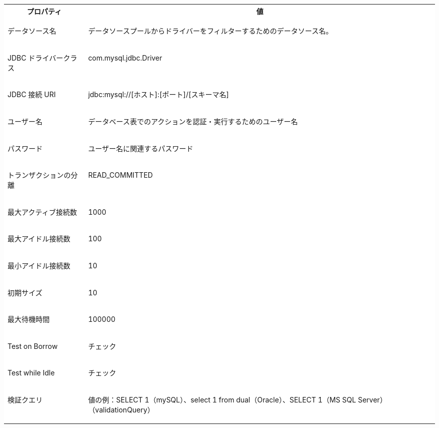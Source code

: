    <table> 
    <tbody> 
    <tr> 
    <th><strong>プロパティ</strong></th> 
    <th><strong>値</strong></th> 
    </tr> 
    <tr> 
    <td><p>データソース名</p></td> 
    <td><p>データソースプールからドライバーをフィルターするためのデータソース名。</p></td>
    </tr>
    <tr> 
    <td><p>JDBC ドライバークラス</p></td> 
    <td><p>com.mysql.jdbc.Driver</p></td>
    </tr>
    <tr> 
    <td><p>JDBC 接続 URI</p></td> 
    <td><p>jdbc:mysql://[ホスト]:[ポート]/[スキーマ名]</p></td>
    </tr>
    <tr> 
    <td><p>ユーザー名</p></td> 
    <td><p>データベース表でのアクションを認証・実行するためのユーザー名</p></td>
    </tr>
    <tr> 
    <td><p>パスワード</p></td> 
    <td><p>ユーザー名に関連するパスワード</p></td>
    </tr>
    <tr> 
    <td><p>トランザクションの分離</p></td> 
    <td><p>READ_COMMITTED</p></td>
    </tr>
    <tr> 
    <td><p>最大アクティブ接続数</p></td> 
    <td><p>1000</p></td>
    </tr>
    <tr> 
    <td><p>最大アイドル接続数</p></td> 
    <td><p>100</p></td>
    </tr>
    <tr> 
    <td><p>最小アイドル接続数</p></td> 
    <td><p>10</p></td>
    </tr>
    <tr> 
    <td><p>初期サイズ</p></td> 
    <td><p>10</p></td>
    </tr>
    <tr> 
    <td><p>最大待機時間</p></td> 
    <td><p>100000</p></td>
    </tr>
     <tr> 
    <td><p>Test on Borrow</p></td> 
    <td><p>チェック</p></td>
    </tr>
     <tr> 
    <td><p>Test while Idle</p></td> 
    <td><p>チェック</p></td>
    </tr>
     <tr> 
    <td><p>検証クエリ</p></td> 
    <td><p>値の例：SELECT 1（mySQL）、select 1 from dual（Oracle）、SELECT 1（MS SQL Server）（validationQuery）</p></td>
    </tr>
     <tr> 